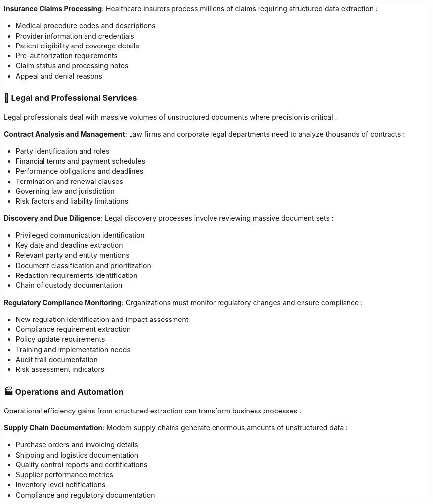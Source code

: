 **Insurance Claims Processing**: Healthcare insurers process millions of claims requiring structured data extraction :

- Medical procedure codes and descriptions
- Provider information and credentials
- Patient eligibility and coverage details
- Pre-authorization requirements
- Claim status and processing notes
- Appeal and denial reasons

### 💼 Legal and Professional Services

Legal professionals deal with massive volumes of unstructured documents where precision is critical .

**Contract Analysis and Management**: Law firms and corporate legal departments need to analyze thousands of contracts :

- Party identification and roles
- Financial terms and payment schedules
- Performance obligations and deadlines
- Termination and renewal clauses
- Governing law and jurisdiction
- Risk factors and liability limitations

**Discovery and Due Diligence**: Legal discovery processes involve reviewing massive document sets :

- Privileged communication identification
- Key date and deadline extraction
- Relevant party and entity mentions
- Document classification and prioritization
- Redaction requirements identification
- Chain of custody documentation

**Regulatory Compliance Monitoring**: Organizations must monitor regulatory changes and ensure compliance :

- New regulation identification and impact assessment
- Compliance requirement extraction
- Policy update requirements
- Training and implementation needs
- Audit trail documentation
- Risk assessment indicators

### 🏭 Operations and Automation

Operational efficiency gains from structured extraction can transform business processes .

**Supply Chain Documentation**: Modern supply chains generate enormous amounts of unstructured data :

- Purchase orders and invoicing details
- Shipping and logistics documentation
- Quality control reports and certifications
- Supplier performance metrics
- Inventory level notifications
- Compliance and regulatory documentation
